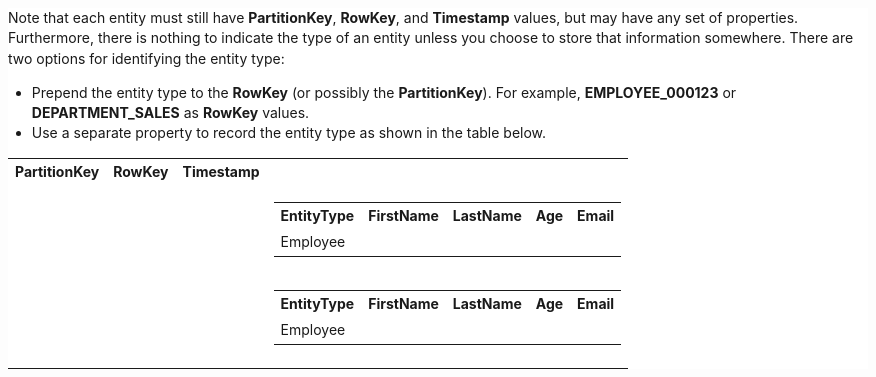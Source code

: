 Note that each entity must still have **PartitionKey**, **RowKey**, and **Timestamp** values, but may have any set of properties. Furthermore, there is nothing to indicate the type of an entity unless you choose to store that information somewhere. There are two options for identifying the entity type:  

* Prepend the entity type to the **RowKey** (or possibly the **PartitionKey**). For example, **EMPLOYEE_000123** or **DEPARTMENT_SALES** as **RowKey** values.  
* Use a separate property to record the entity type as shown in the table below.  

<table>
<tr>
<th>PartitionKey</th>
<th>RowKey</th>
<th>Timestamp</th>
<th></th>
</tr>
<tr>
<td></td>
<td></td>
<td></td>
<td>
<table>
<tr>
<th>EntityType</th>
<th>FirstName</th>
<th>LastName</th>
<th>Age</th>
<th>Email</th>
</tr>
<tr>
<td>Employee</td>
<td></td>
<td></td>
<td></td>
<td></td>
</tr>
</table>
</tr>
<tr>
<td></td>
<td></td>
<td></td>
<td>
<table>
<tr>
<th>EntityType</th>
<th>FirstName</th>
<th>LastName</th>
<th>Age</th>
<th>Email</th>
</tr>
<tr>
<td>Employee</td>
<td></td>
<td></td>
<td></td>
<td></td>
</tr>
</table>
</tr>
<tr>
<td></td>
<td></td>
<td></td>